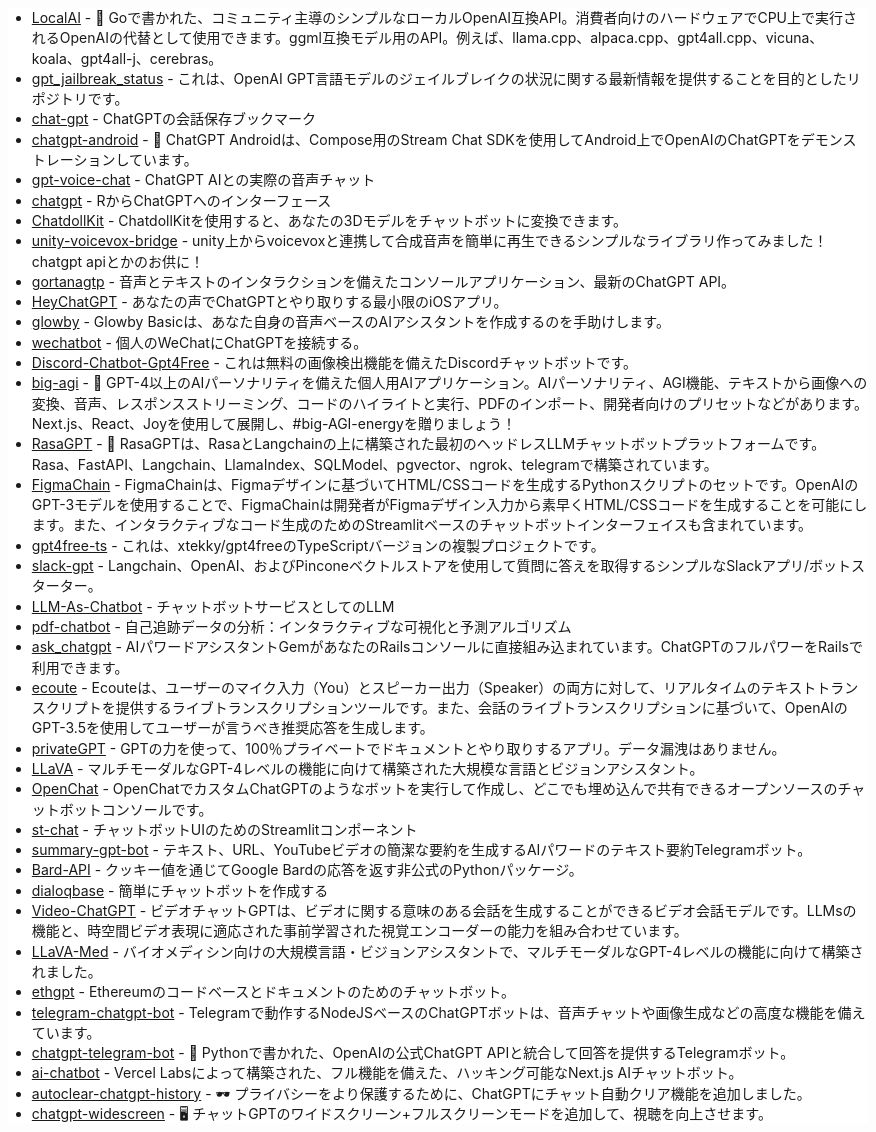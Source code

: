  * [LocalAI](https://github.com/go-skynet/localai) - :robot: Goで書かれた、コミュニティ主導のシンプルなローカルOpenAI互換API。消費者向けのハードウェアでCPU上で実行されるOpenAIの代替として使用できます。ggml互換モデル用のAPI。例えば、llama.cpp、alpaca.cpp、gpt4all.cpp、vicuna、koala、gpt4all-j、cerebras。
 * [gpt_jailbreak_status](https://github.com/tg12/gpt_jailbreak_status) - これは、OpenAI GPT言語モデルのジェイルブレイクの状況に関する最新情報を提供することを目的としたリポジトリです。
 * [chat-gpt](https://github.com/jcubic/chat-gpt) - ChatGPTの会話保存ブックマーク
 * [chatgpt-android](https://github.com/skydoves/chatgpt-android) - 📲 ChatGPT Androidは、Compose用のStream Chat SDKを使用してAndroid上でOpenAIのChatGPTをデモンストレーションしています。
 * [gpt-voice-chat](https://github.com/kmizu/gpt-voice-chat) - ChatGPT AIとの実際の音声チャット
 * [chatgpt](https://github.com/jcrodriguez1989/chatgpt) - RからChatGPTへのインターフェース
 * [ChatdollKit](https://github.com/uezo/chatdollkit) - ChatdollKitを使用すると、あなたの3Dモデルをチャットボットに変換できます。
 * [unity-voicevox-bridge](https://github.com/mikito/unity-voicevox-bridge) - unity上からvoicevoxと連携して合成音声を簡単に再生できるシンプルなライブラリ作ってみました！chatgpt apiとかのお供に！
 * [gortanagtp](https://github.com/dasdata/gortanagtp) - 音声とテキストのインタラクションを備えたコンソールアプリケーション、最新のChatGPT API。
 * [HeyChatGPT](https://github.com/ynagatomo/heychatgpt) - あなたの声でChatGPTとやり取りする最小限のiOSアプリ。
 * [glowby](https://github.com/glowbom/glowby) - Glowby Basicは、あなた自身の音声ベースのAIアシスタントを作成するのを手助けします。
 * [wechatbot](https://github.com/djun/wechatbot) - 個人のWeChatにChatGPTを接続する。
 * [Discord-Chatbot-Gpt4Free](https://github.com/mishalhossin/discord-chatbot-gpt4free) - これは無料の画像検出機能を備えたDiscordチャットボットです。
 * [big-agi](https://github.com/enricoros/big-agi) - 💬 GPT-4以上のAIパーソナリティを備えた個人用AIアプリケーション。AIパーソナリティ、AGI機能、テキストから画像への変換、音声、レスポンスストリーミング、コードのハイライトと実行、PDFのインポート、開発者向けのプリセットなどがあります。Next.js、React、Joyを使用して展開し、#big-AGI-energyを贈りましょう！
 * [RasaGPT](https://github.com/paulpierre/rasagpt) - 💬 RasaGPTは、RasaとLangchainの上に構築された最初のヘッドレスLLMチャットボットプラットフォームです。Rasa、FastAPI、Langchain、LlamaIndex、SQLModel、pgvector、ngrok、telegramで構築されています。
 * [FigmaChain](https://github.com/cirediatpl/figmachain) - FigmaChainは、Figmaデザインに基づいてHTML/CSSコードを生成するPythonスクリプトのセットです。OpenAIのGPT-3モデルを使用することで、FigmaChainは開発者がFigmaデザイン入力から素早くHTML/CSSコードを生成することを可能にします。また、インタラクティブなコード生成のためのStreamlitベースのチャットボットインターフェイスも含まれています。
 * [gpt4free-ts](https://github.com/xiangsx/gpt4free-ts) - これは、xtekky/gpt4freeのTypeScriptバージョンの複製プロジェクトです。
 * [slack-gpt](https://github.com/martinseanhunt/slack-gpt) - Langchain、OpenAI、およびPinconeベクトルストアを使用して質問に答えを取得するシンプルなSlackアプリ/ボットスターター。
 * [LLM-As-Chatbot](https://github.com/deep-diver/llm-as-chatbot) - チャットボットサービスとしてのLLM
 * [pdf-chatbot](https://github.com/dissorial/pdf-chatbot) - 自己追跡データの分析：インタラクティブな可視化と予測アルゴリズム
 * [ask_chatgpt](https://github.com/railsjazz/ask_chatgpt) - AIパワードアシスタントGemがあなたのRailsコンソールに直接組み込まれています。ChatGPTのフルパワーをRailsで利用できます。
 * [ecoute](https://github.com/sevask/ecoute) - Ecouteは、ユーザーのマイク入力（You）とスピーカー出力（Speaker）の両方に対して、リアルタイムのテキストトランスクリプトを提供するライブトランスクリプションツールです。また、会話のライブトランスクリプションに基づいて、OpenAIのGPT-3.5を使用してユーザーが言うべき推奨応答を生成します。
 * [privateGPT](https://github.com/samuraigpt/privategpt) - GPTの力を使って、100％プライベートでドキュメントとやり取りするアプリ。データ漏洩はありません。
 * [LLaVA](https://github.com/haotian-liu/llava) - マルチモーダルなGPT-4レベルの機能に向けて構築された大規模な言語とビジョンアシスタント。
 * [OpenChat](https://github.com/openchatai/openchat) - OpenChatでカスタムChatGPTのようなボットを実行して作成し、どこでも埋め込んで共有できるオープンソースのチャットボットコンソールです。
 * [st-chat](https://github.com/ai-yash/st-chat) - チャットボットUIのためのStreamlitコンポーネント
 * [summary-gpt-bot](https://github.com/tpai/summary-gpt-bot) - テキスト、URL、YouTubeビデオの簡潔な要約を生成するAIパワードのテキスト要約Telegramボット。
 * [Bard-API](https://github.com/dsdanielpark/bard-api) - クッキー値を通じてGoogle Bardの応答を返す非公式のPythonパッケージ。
 * [dialoqbase](https://github.com/n4ze3m/dialoqbase) - 簡単にチャットボットを作成する
 * [Video-ChatGPT](https://github.com/mbzuai-oryx/video-chatgpt) - ビデオチャットGPTは、ビデオに関する意味のある会話を生成することができるビデオ会話モデルです。LLMsの機能と、時空間ビデオ表現に適応された事前学習された視覚エンコーダーの能力を組み合わせています。
 * [LLaVA-Med](https://github.com/microsoft/llava-med) - バイオメディシン向けの大規模言語・ビジョンアシスタントで、マルチモーダルなGPT-4レベルの機能に向けて構築されました。
 * [ethgpt](https://github.com/jiayaoqijia/ethgpt) - Ethereumのコードベースとドキュメントのためのチャットボット。
 * [telegram-chatgpt-bot](https://github.com/sabber-slt/telegram-chatgpt-bot) - Telegramで動作するNodeJSベースのChatGPTボットは、音声チャットや画像生成などの高度な機能を備えています。
 * [chatgpt-telegram-bot](https://github.com/n3d1117/chatgpt-telegram-bot) - 🤖 Pythonで書かれた、OpenAIの公式ChatGPT APIと統合して回答を提供するTelegramボット。
 * [ai-chatbot](https://github.com/vercel-labs/ai-chatbot) - Vercel Labsによって構築された、フル機能を備えた、ハッキング可能なNext.js AIチャットボット。
 * [autoclear-chatgpt-history](https://github.com/adamlui/autoclear-chatgpt-history) - 🕶️ プライバシーをより保護するために、ChatGPTにチャット自動クリア機能を追加しました。
 * [chatgpt-widescreen](https://github.com/adamlui/chatgpt-widescreen) - 🖥️ チャットGPTのワイドスクリーン+フルスクリーンモードを追加して、視聴を向上させます。